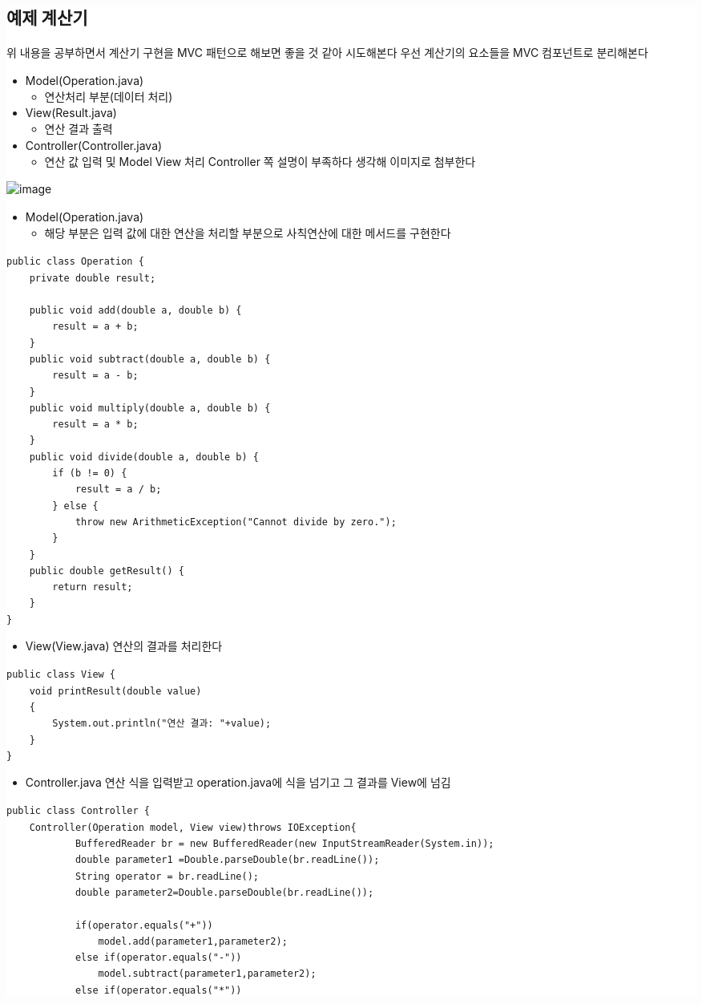 ## 예제 계산기
위 내용을 공부하면서 계산기 구현을 MVC 패턴으로 해보면 좋을 것 같아 시도해본다
우선 계산기의 요소들을 MVC 컴포넌트로 분리해본다
- Model(Operation.java)
  - 연산처리 부분(데이터 처리)
- View(Result.java)
  - 연산 결과 출력
- Controller(Controller.java)
  - 연산 값 입력 및 Model View 처리
Controller 쪽 설명이 부족하다 생각해 이미지로 첨부한다

![image](https://github.com/kdfasdf/Jspwebserver/assets/96770726/5f770200-366a-420a-abb6-e597d2ab69eb)

- Model(Operation.java)
  - 해당 부분은 입력 값에 대한 연산을 처리할 부분으로 사칙연산에 대한 메서드를 구현한다
```
public class Operation {
    private double result;

    public void add(double a, double b) {
        result = a + b;
    }
    public void subtract(double a, double b) {
        result = a - b;
    }
    public void multiply(double a, double b) {
        result = a * b;
    }
    public void divide(double a, double b) {
        if (b != 0) {
            result = a / b;
        } else {
            throw new ArithmeticException("Cannot divide by zero.");
        }
    }
    public double getResult() {
        return result;
    }
}
```
- View(View.java) 연산의 결과를 처리한다
```
public class View {
    void printResult(double value)
    {
        System.out.println("연산 결과: "+value);
    }
}

```
- Controller.java 연산 식을 입력받고 operation.java에 식을 넘기고 그 결과를 View에 넘김
```
public class Controller {
    Controller(Operation model, View view)throws IOException{
            BufferedReader br = new BufferedReader(new InputStreamReader(System.in));
            double parameter1 =Double.parseDouble(br.readLine());
            String operator = br.readLine();
            double parameter2=Double.parseDouble(br.readLine());

            if(operator.equals("+"))
                model.add(parameter1,parameter2);
            else if(operator.equals("-"))
                model.subtract(parameter1,parameter2);
            else if(operator.equals("*"))
```
